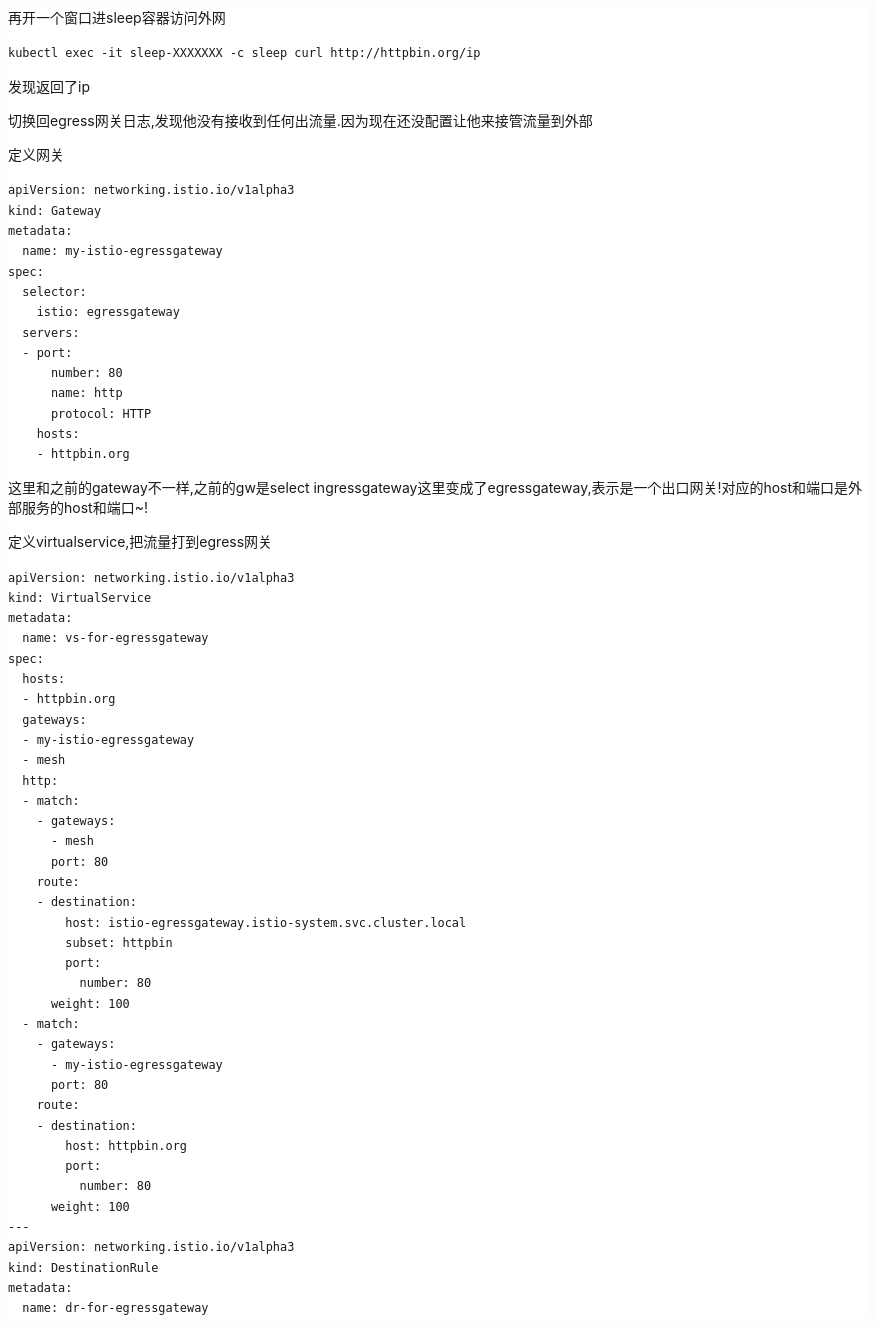 再开一个窗口进sleep容器访问外网

	kubectl exec -it sleep-XXXXXXX -c sleep curl http://httpbin.org/ip

发现返回了ip

切换回egress网关日志,发现他没有接收到任何出流量.因为现在还没配置让他来接管流量到外部

定义网关

	apiVersion: networking.istio.io/v1alpha3
	kind: Gateway
	metadata:
	  name: my-istio-egressgateway
	spec:
	  selector:
	    istio: egressgateway
	  servers:
	  - port:
	      number: 80
	      name: http
	      protocol: HTTP
	    hosts:
	    - httpbin.org

这里和之前的gateway不一样,之前的gw是select ingressgateway这里变成了egressgateway,表示是一个出口网关!对应的host和端口是外部服务的host和端口~!


定义virtualservice,把流量打到egress网关

	apiVersion: networking.istio.io/v1alpha3
	kind: VirtualService
	metadata:
	  name: vs-for-egressgateway
	spec:
	  hosts:
	  - httpbin.org
	  gateways:
	  - my-istio-egressgateway
	  - mesh
	  http:
	  - match:
	    - gateways:
	      - mesh
	      port: 80
	    route:
	    - destination:
	        host: istio-egressgateway.istio-system.svc.cluster.local
	        subset: httpbin
	        port:
	          number: 80
	      weight: 100
	  - match:
	    - gateways:
	      - my-istio-egressgateway
	      port: 80
	    route:
	    - destination:
	        host: httpbin.org
	        port:
	          number: 80
	      weight: 100
	---
	apiVersion: networking.istio.io/v1alpha3
	kind: DestinationRule
	metadata:
	  name: dr-for-egressgateway